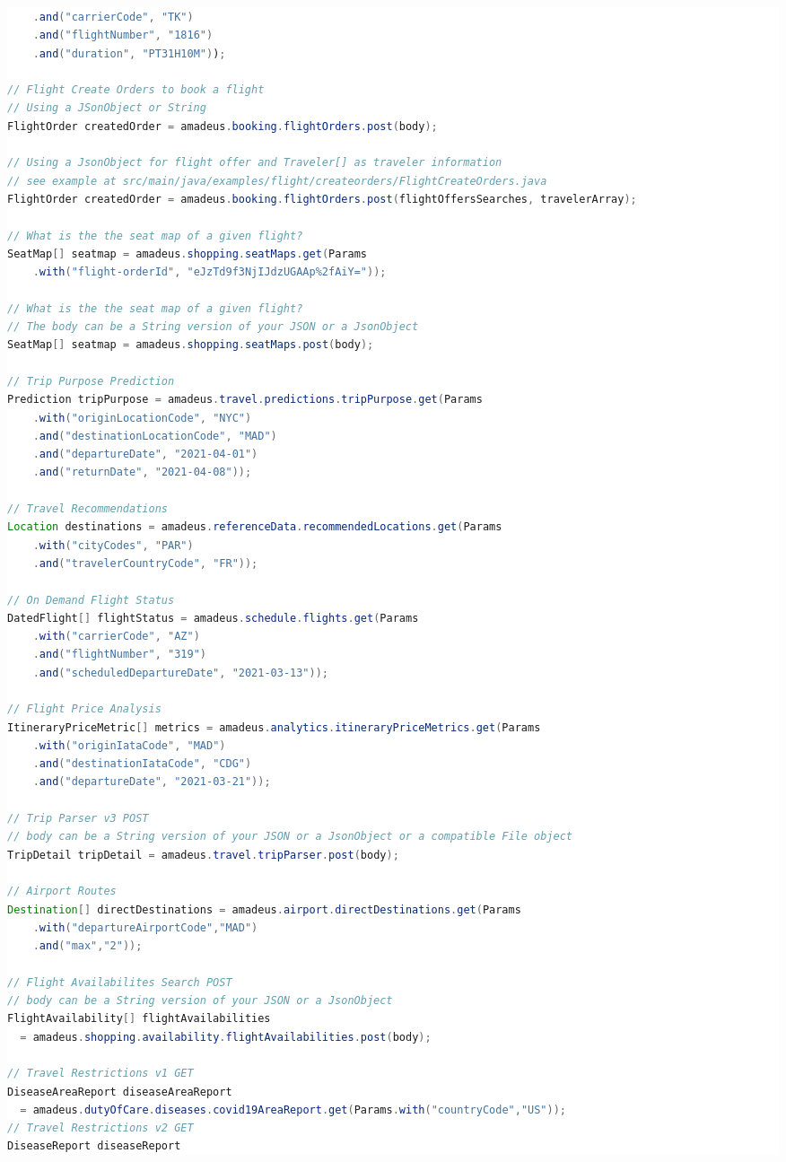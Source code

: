 ```java
    .and("carrierCode", "TK")
    .and("flightNumber", "1816")
    .and("duration", "PT31H10M"));

// Flight Create Orders to book a flight
// Using a JSonObject or String
FlightOrder createdOrder = amadeus.booking.flightOrders.post(body);

// Using a JsonObject for flight offer and Traveler[] as traveler information
// see example at src/main/java/examples/flight/createorders/FlightCreateOrders.java
FlightOrder createdOrder = amadeus.booking.flightOrders.post(flightOffersSearches, travelerArray);

// What is the the seat map of a given flight?
SeatMap[] seatmap = amadeus.shopping.seatMaps.get(Params
    .with("flight-orderId", "eJzTd9f3NjIJdzUGAAp%2fAiY="));

// What is the the seat map of a given flight?
// The body can be a String version of your JSON or a JsonObject
SeatMap[] seatmap = amadeus.shopping.seatMaps.post(body);

// Trip Purpose Prediction
Prediction tripPurpose = amadeus.travel.predictions.tripPurpose.get(Params
    .with("originLocationCode", "NYC")
    .and("destinationLocationCode", "MAD")
    .and("departureDate", "2021-04-01")
    .and("returnDate", "2021-04-08"));

// Travel Recommendations
Location destinations = amadeus.referenceData.recommendedLocations.get(Params
    .with("cityCodes", "PAR")
    .and("travelerCountryCode", "FR"));

// On Demand Flight Status
DatedFlight[] flightStatus = amadeus.schedule.flights.get(Params
    .with("carrierCode", "AZ")
    .and("flightNumber", "319")
    .and("scheduledDepartureDate", "2021-03-13"));

// Flight Price Analysis
ItineraryPriceMetric[] metrics = amadeus.analytics.itineraryPriceMetrics.get(Params
    .with("originIataCode", "MAD")
    .and("destinationIataCode", "CDG")
    .and("departureDate", "2021-03-21"));

// Trip Parser v3 POST
// body can be a String version of your JSON or a JsonObject or a compatible File object
TripDetail tripDetail = amadeus.travel.tripParser.post(body);

// Airport Routes
Destination[] directDestinations = amadeus.airport.directDestinations.get(Params
    .with("departureAirportCode","MAD")
    .and("max","2"));

// Flight Availabilites Search POST
// body can be a String version of your JSON or a JsonObject
FlightAvailability[] flightAvailabilities
  = amadeus.shopping.availability.flightAvailabilities.post(body);

// Travel Restrictions v1 GET
DiseaseAreaReport diseaseAreaReport
  = amadeus.dutyOfCare.diseases.covid19AreaReport.get(Params.with("countryCode","US"));
// Travel Restrictions v2 GET
DiseaseReport diseaseReport
```
